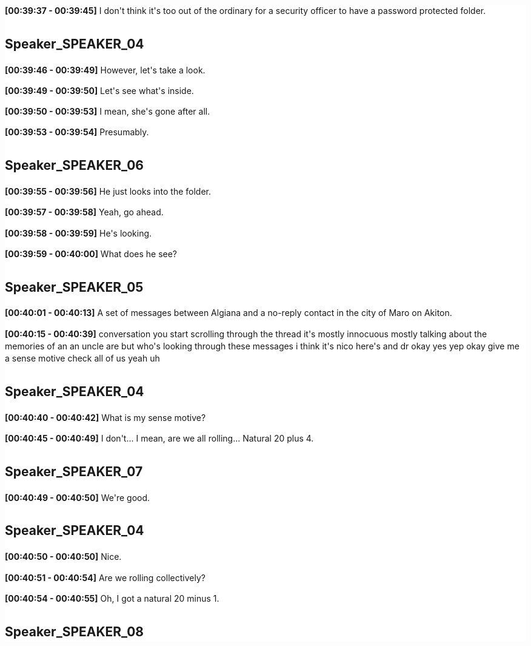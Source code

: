 **[00:39:37 - 00:39:45]** I don't think it's too out of the ordinary for a security officer to have a password protected folder.


## Speaker_SPEAKER_04

**[00:39:46 - 00:39:49]** However, let's take a look.

**[00:39:49 - 00:39:50]** Let's see what's inside.

**[00:39:50 - 00:39:53]** I mean, she's gone after all.

**[00:39:53 - 00:39:54]** Presumably.


## Speaker_SPEAKER_06

**[00:39:55 - 00:39:56]** He just looks into the folder.

**[00:39:57 - 00:39:58]** Yeah, go ahead.

**[00:39:58 - 00:39:59]** He's looking.

**[00:39:59 - 00:40:00]** What does he see?


## Speaker_SPEAKER_05

**[00:40:01 - 00:40:13]** A set of messages between Algiana and a no-reply contact in the city of Maro on Akiton.

**[00:40:15 - 00:40:39]** conversation you start scrolling through the thread it's mostly innocuous mostly talking about the memories of an an uncle are but who's looking through these messages i think it's nico here's and dr okay yes yep okay give me a sense motive check all of us yeah uh


## Speaker_SPEAKER_04

**[00:40:40 - 00:40:42]** What is my sense motive?

**[00:40:45 - 00:40:49]** I don't... I mean, are we all rolling... Natural 20 plus 4.


## Speaker_SPEAKER_07

**[00:40:49 - 00:40:50]** We're good.


## Speaker_SPEAKER_04

**[00:40:50 - 00:40:50]** Nice.

**[00:40:51 - 00:40:54]** Are we rolling collectively?

**[00:40:54 - 00:40:55]** Oh, I got a natural 20 minus 1.


## Speaker_SPEAKER_08
